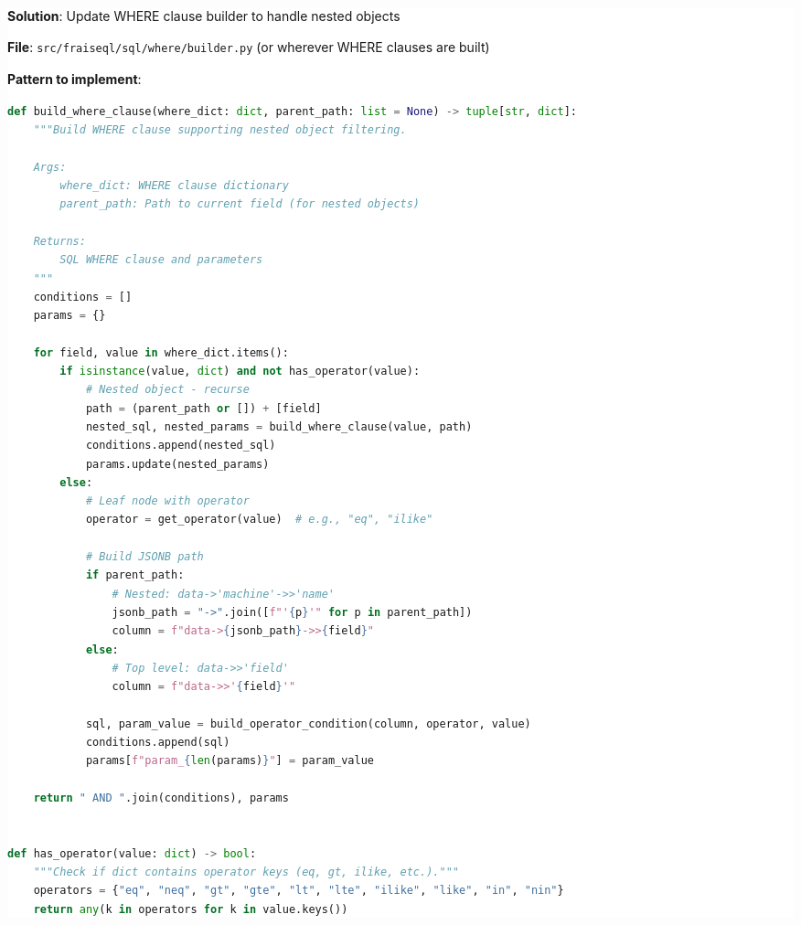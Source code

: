**Solution**: Update WHERE clause builder to handle nested objects

**File**: `src/fraiseql/sql/where/builder.py` (or wherever WHERE clauses are built)

**Pattern to implement**:

```python
def build_where_clause(where_dict: dict, parent_path: list = None) -> tuple[str, dict]:
    """Build WHERE clause supporting nested object filtering.

    Args:
        where_dict: WHERE clause dictionary
        parent_path: Path to current field (for nested objects)

    Returns:
        SQL WHERE clause and parameters
    """
    conditions = []
    params = {}

    for field, value in where_dict.items():
        if isinstance(value, dict) and not has_operator(value):
            # Nested object - recurse
            path = (parent_path or []) + [field]
            nested_sql, nested_params = build_where_clause(value, path)
            conditions.append(nested_sql)
            params.update(nested_params)
        else:
            # Leaf node with operator
            operator = get_operator(value)  # e.g., "eq", "ilike"

            # Build JSONB path
            if parent_path:
                # Nested: data->'machine'->>'name'
                jsonb_path = "->".join([f"'{p}'" for p in parent_path])
                column = f"data->{jsonb_path}->>{field}"
            else:
                # Top level: data->>'field'
                column = f"data->>'{field}'"

            sql, param_value = build_operator_condition(column, operator, value)
            conditions.append(sql)
            params[f"param_{len(params)}"] = param_value

    return " AND ".join(conditions), params


def has_operator(value: dict) -> bool:
    """Check if dict contains operator keys (eq, gt, ilike, etc.)."""
    operators = {"eq", "neq", "gt", "gte", "lt", "lte", "ilike", "like", "in", "nin"}
    return any(k in operators for k in value.keys())
```

